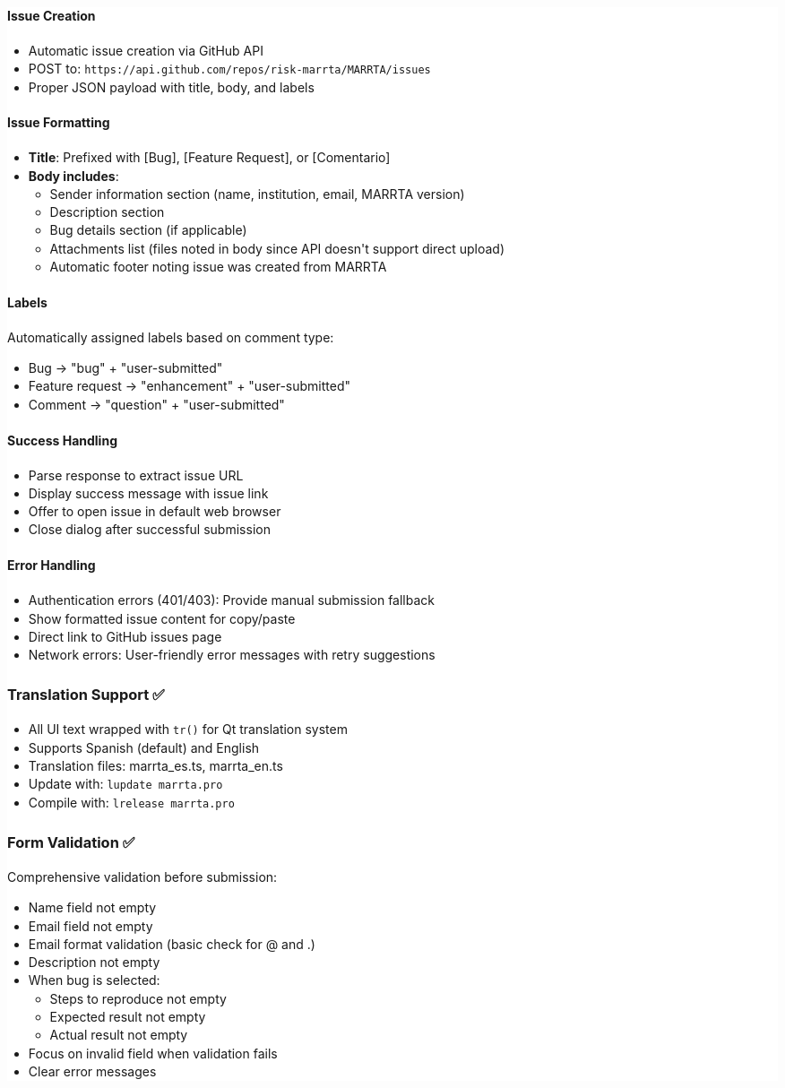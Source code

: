 #### Issue Creation
- Automatic issue creation via GitHub API
- POST to: `https://api.github.com/repos/risk-marrta/MARRTA/issues`
- Proper JSON payload with title, body, and labels

#### Issue Formatting
- **Title**: Prefixed with [Bug], [Feature Request], or [Comentario]
- **Body includes**:
  - Sender information section (name, institution, email, MARRTA version)
  - Description section
  - Bug details section (if applicable)
  - Attachments list (files noted in body since API doesn't support direct upload)
  - Automatic footer noting issue was created from MARRTA

#### Labels
Automatically assigned labels based on comment type:
- Bug → "bug" + "user-submitted"
- Feature request → "enhancement" + "user-submitted"  
- Comment → "question" + "user-submitted"

#### Success Handling
- Parse response to extract issue URL
- Display success message with issue link
- Offer to open issue in default web browser
- Close dialog after successful submission

#### Error Handling
- Authentication errors (401/403): Provide manual submission fallback
- Show formatted issue content for copy/paste
- Direct link to GitHub issues page
- Network errors: User-friendly error messages with retry suggestions

### Translation Support ✅
- All UI text wrapped with `tr()` for Qt translation system
- Supports Spanish (default) and English
- Translation files: marrta_es.ts, marrta_en.ts
- Update with: `lupdate marrta.pro`
- Compile with: `lrelease marrta.pro`

### Form Validation ✅
Comprehensive validation before submission:
- Name field not empty
- Email field not empty
- Email format validation (basic check for @ and .)
- Description not empty
- When bug is selected:
  - Steps to reproduce not empty
  - Expected result not empty
  - Actual result not empty
- Focus on invalid field when validation fails
- Clear error messages
